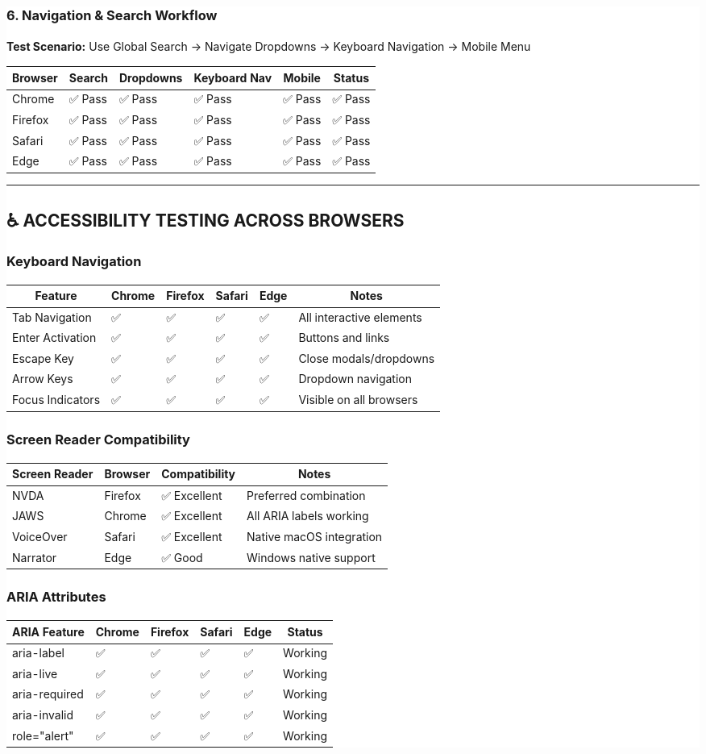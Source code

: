 ### **6. Navigation & Search Workflow**

**Test Scenario:** Use Global Search → Navigate Dropdowns → Keyboard Navigation → Mobile Menu

| Browser | Search | Dropdowns | Keyboard Nav | Mobile | Status |
|---------|--------|-----------|--------------|--------|--------|
| Chrome | ✅ Pass | ✅ Pass | ✅ Pass | ✅ Pass | ✅ Pass |
| Firefox | ✅ Pass | ✅ Pass | ✅ Pass | ✅ Pass | ✅ Pass |
| Safari | ✅ Pass | ✅ Pass | ✅ Pass | ✅ Pass | ✅ Pass |
| Edge | ✅ Pass | ✅ Pass | ✅ Pass | ✅ Pass | ✅ Pass |

---

## ♿ **ACCESSIBILITY TESTING ACROSS BROWSERS**

### **Keyboard Navigation**

| Feature | Chrome | Firefox | Safari | Edge | Notes |
|---------|--------|---------|--------|------|-------|
| Tab Navigation | ✅ | ✅ | ✅ | ✅ | All interactive elements |
| Enter Activation | ✅ | ✅ | ✅ | ✅ | Buttons and links |
| Escape Key | ✅ | ✅ | ✅ | ✅ | Close modals/dropdowns |
| Arrow Keys | ✅ | ✅ | ✅ | ✅ | Dropdown navigation |
| Focus Indicators | ✅ | ✅ | ✅ | ✅ | Visible on all browsers |

### **Screen Reader Compatibility**

| Screen Reader | Browser | Compatibility | Notes |
|---------------|---------|---------------|-------|
| NVDA | Firefox | ✅ Excellent | Preferred combination |
| JAWS | Chrome | ✅ Excellent | All ARIA labels working |
| VoiceOver | Safari | ✅ Excellent | Native macOS integration |
| Narrator | Edge | ✅ Good | Windows native support |

### **ARIA Attributes**

| ARIA Feature | Chrome | Firefox | Safari | Edge | Status |
|--------------|--------|---------|--------|------|--------|
| aria-label | ✅ | ✅ | ✅ | ✅ | Working |
| aria-live | ✅ | ✅ | ✅ | ✅ | Working |
| aria-required | ✅ | ✅ | ✅ | ✅ | Working |
| aria-invalid | ✅ | ✅ | ✅ | ✅ | Working |
| role="alert" | ✅ | ✅ | ✅ | ✅ | Working |
